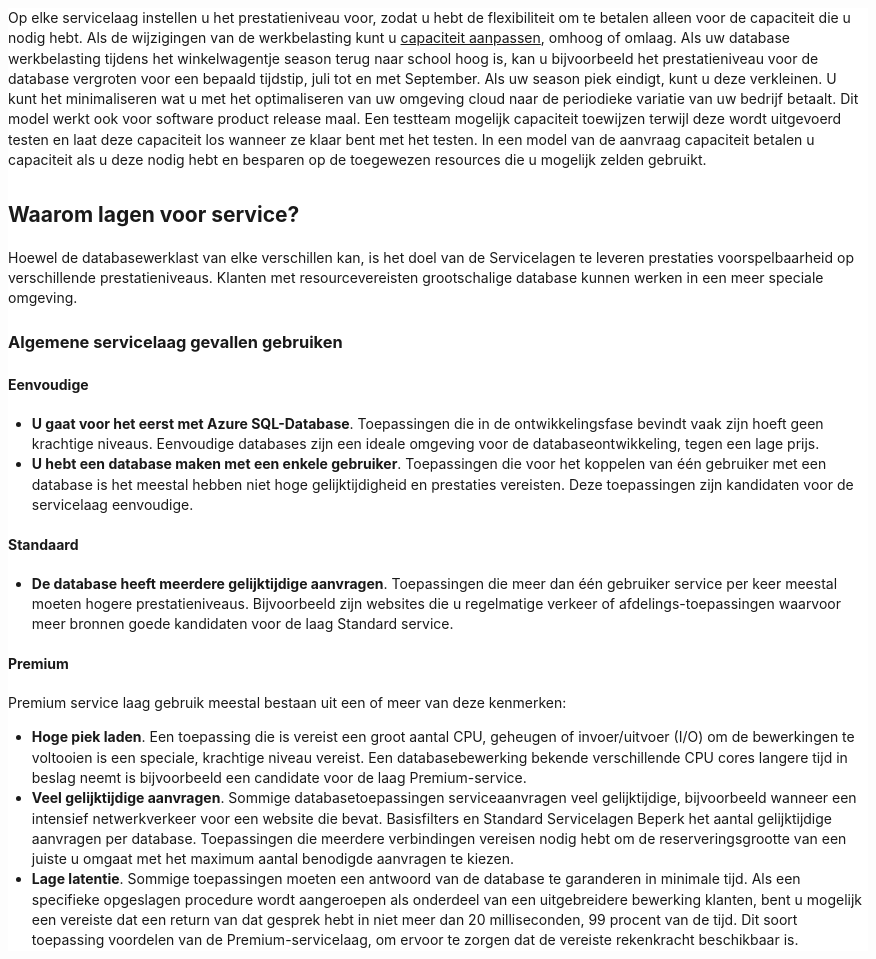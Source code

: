 Op elke servicelaag instellen u het prestatieniveau voor, zodat u hebt de flexibiliteit om te betalen alleen voor de capaciteit die u nodig hebt. Als de wijzigingen van de werkbelasting kunt u [capaciteit aanpassen](sql-database-scale-up.md), omhoog of omlaag. Als uw database werkbelasting tijdens het winkelwagentje season terug naar school hoog is, kan u bijvoorbeeld het prestatieniveau voor de database vergroten voor een bepaald tijdstip, juli tot en met September. Als uw season piek eindigt, kunt u deze verkleinen. U kunt het minimaliseren wat u met het optimaliseren van uw omgeving cloud naar de periodieke variatie van uw bedrijf betaalt. Dit model werkt ook voor software product release maal. Een testteam mogelijk capaciteit toewijzen terwijl deze wordt uitgevoerd testen en laat deze capaciteit los wanneer ze klaar bent met het testen. In een model van de aanvraag capaciteit betalen u capaciteit als u deze nodig hebt en besparen op de toegewezen resources die u mogelijk zelden gebruikt.

## <a name="why-service-tiers"></a>Waarom lagen voor service?

Hoewel de databasewerklast van elke verschillen kan, is het doel van de Servicelagen te leveren prestaties voorspelbaarheid op verschillende prestatieniveaus. Klanten met resourcevereisten grootschalige database kunnen werken in een meer speciale omgeving.

### <a name="common-service-tier-use-cases"></a>Algemene servicelaag gevallen gebruiken

#### <a name="basic"></a>Eenvoudige

- **U gaat voor het eerst met Azure SQL-Database**. Toepassingen die in de ontwikkelingsfase bevindt vaak zijn hoeft geen krachtige niveaus. Eenvoudige databases zijn een ideale omgeving voor de databaseontwikkeling, tegen een lage prijs.
- **U hebt een database maken met een enkele gebruiker**. Toepassingen die voor het koppelen van één gebruiker met een database is het meestal hebben niet hoge gelijktijdigheid en prestaties vereisten. Deze toepassingen zijn kandidaten voor de servicelaag eenvoudige.

#### <a name="standard"></a>Standaard

- **De database heeft meerdere gelijktijdige aanvragen**. Toepassingen die meer dan één gebruiker service per keer meestal moeten hogere prestatieniveaus. Bijvoorbeeld zijn websites die u regelmatige verkeer of afdelings-toepassingen waarvoor meer bronnen goede kandidaten voor de laag Standard service.

#### <a name="premium"></a>Premium

Premium service laag gebruik meestal bestaan uit een of meer van deze kenmerken:

- **Hoge piek laden**. Een toepassing die is vereist een groot aantal CPU, geheugen of invoer/uitvoer (I/O) om de bewerkingen te voltooien is een speciale, krachtige niveau vereist. Een databasebewerking bekende verschillende CPU cores langere tijd in beslag neemt is bijvoorbeeld een candidate voor de laag Premium-service.
- **Veel gelijktijdige aanvragen**. Sommige databasetoepassingen serviceaanvragen veel gelijktijdige, bijvoorbeeld wanneer een intensief netwerkverkeer voor een website die bevat. Basisfilters en Standard Servicelagen Beperk het aantal gelijktijdige aanvragen per database. Toepassingen die meerdere verbindingen vereisen nodig hebt om de reserveringsgrootte van een juiste u omgaat met het maximum aantal benodigde aanvragen te kiezen.
- **Lage latentie**. Sommige toepassingen moeten een antwoord van de database te garanderen in minimale tijd. Als een specifieke opgeslagen procedure wordt aangeroepen als onderdeel van een uitgebreidere bewerking klanten, bent u mogelijk een vereiste dat een return van dat gesprek hebt in niet meer dan 20 milliseconden, 99 procent van de tijd. Dit soort toepassing voordelen van de Premium-servicelaag, om ervoor te zorgen dat de vereiste rekenkracht beschikbaar is.
